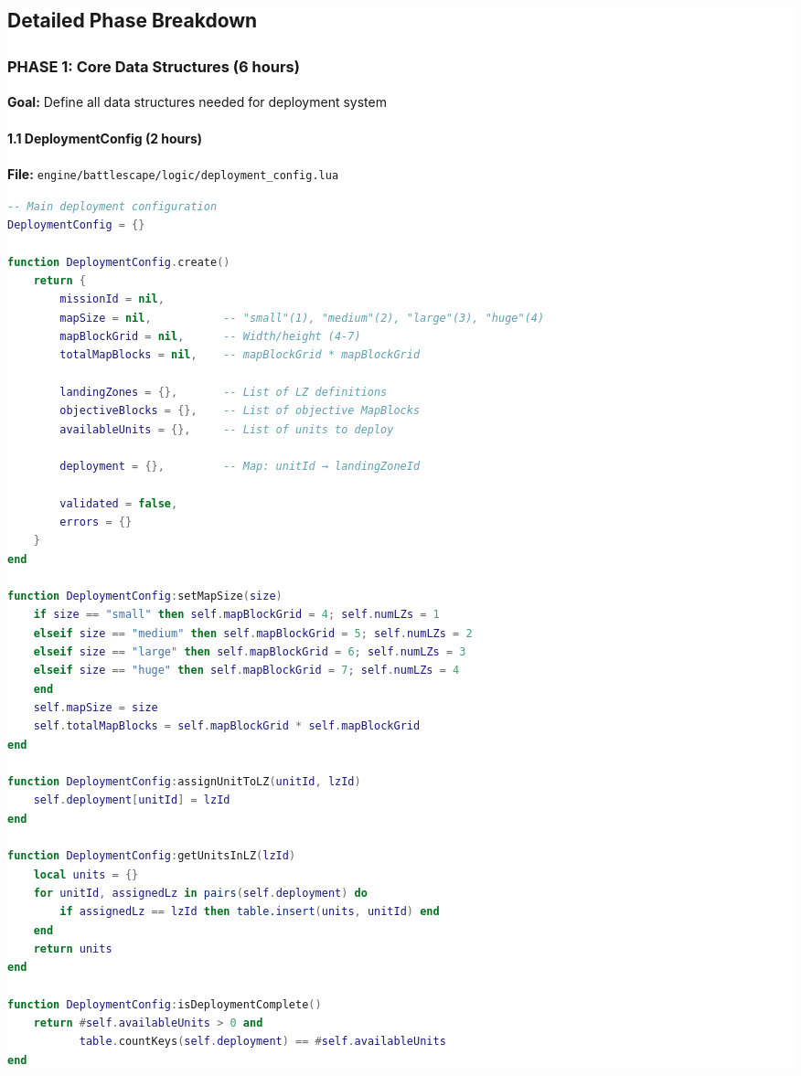
## Detailed Phase Breakdown

### PHASE 1: Core Data Structures (6 hours)
**Goal:** Define all data structures needed for deployment system

#### 1.1 DeploymentConfig (2 hours)
**File:** `engine/battlescape/logic/deployment_config.lua`

```lua
-- Main deployment configuration
DeploymentConfig = {}

function DeploymentConfig.create()
    return {
        missionId = nil,
        mapSize = nil,           -- "small"(1), "medium"(2), "large"(3), "huge"(4)
        mapBlockGrid = nil,      -- Width/height (4-7)
        totalMapBlocks = nil,    -- mapBlockGrid * mapBlockGrid
        
        landingZones = {},       -- List of LZ definitions
        objectiveBlocks = {},    -- List of objective MapBlocks
        availableUnits = {},     -- List of units to deploy
        
        deployment = {},         -- Map: unitId → landingZoneId
        
        validated = false,
        errors = {}
    }
end

function DeploymentConfig:setMapSize(size)
    if size == "small" then self.mapBlockGrid = 4; self.numLZs = 1
    elseif size == "medium" then self.mapBlockGrid = 5; self.numLZs = 2
    elseif size == "large" then self.mapBlockGrid = 6; self.numLZs = 3
    elseif size == "huge" then self.mapBlockGrid = 7; self.numLZs = 4
    end
    self.mapSize = size
    self.totalMapBlocks = self.mapBlockGrid * self.mapBlockGrid
end

function DeploymentConfig:assignUnitToLZ(unitId, lzId)
    self.deployment[unitId] = lzId
end

function DeploymentConfig:getUnitsInLZ(lzId)
    local units = {}
    for unitId, assignedLz in pairs(self.deployment) do
        if assignedLz == lzId then table.insert(units, unitId) end
    end
    return units
end

function DeploymentConfig:isDeploymentComplete()
    return #self.availableUnits > 0 and 
           table.countKeys(self.deployment) == #self.availableUnits
end
```
